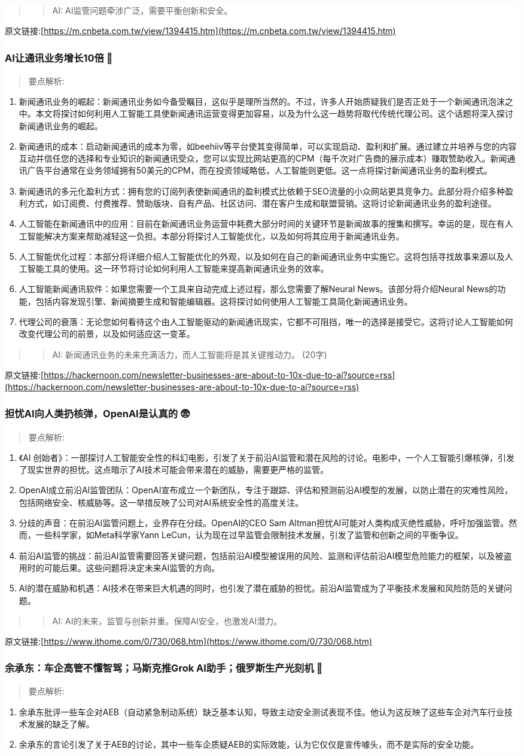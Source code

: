  >> AI: AI监管问题牵涉广泛，需要平衡创新和安全。 

原文链接:[https://m.cnbeta.com.tw/view/1394415.htm](https://m.cnbeta.com.tw/view/1394415.htm)

### AI让通讯业务增长10倍 📧 

> 要点解析:

  1. 新闻通讯业务的崛起：新闻通讯业务如今备受瞩目，这似乎是理所当然的。不过，许多人开始质疑我们是否正处于一个新闻通讯泡沫之中。本文将探讨如何利用人工智能工具使新闻通讯运营变得更加容易，以及为什么这一趋势将取代传统代理公司。这个话题将深入探讨新闻通讯业务的崛起。

  2. 新闻通讯的成本：启动新闻通讯的成本为零，如beehiiv等平台使其变得简单，可以实现启动、盈利和扩展。通过建立并培养与您的内容互动并信任您的选择和专业知识的新闻通讯受众，您可以实现比网站更高的CPM（每千次对广告商的展示成本）赚取赞助收入。新闻通讯广告平台通常在业务领域拥有50美元的CPM，而在投资领域略低，人工智能则更低。这一点将探讨新闻通讯业务的盈利模式。

  3. 新闻通讯的多元化盈利方式：拥有您的订阅列表使新闻通讯的盈利模式比依赖于SEO流量的小众网站更具竞争力。此部分将介绍多种盈利方式，如订阅费、付费推荐、赞助版块、自有产品、社区访问、潜在客户生成和联盟营销。这将讨论新闻通讯业务的盈利途径。

  4. 人工智能在新闻通讯中的应用：目前在新闻通讯业务运营中耗费大部分时间的关键环节是新闻故事的搜集和撰写。幸运的是，现在有人工智能解决方案来帮助减轻这一负担。本部分将探讨人工智能优化，以及如何将其应用于新闻通讯业务。

  5. 人工智能优化过程：本部分将详细介绍人工智能优化的外观，以及如何在自己的新闻通讯业务中实施它。这将包括寻找故事来源以及人工智能工具的使用。这一环节将讨论如何利用人工智能来提高新闻通讯业务的效率。

  6. 人工智能新闻通讯软件：如果您需要一个工具来自动完成上述过程，那么您需要了解Neural News。该部分将介绍Neural News的功能，包括内容发现引擎、新闻摘要生成和智能编辑器。这将探讨如何使用人工智能工具简化新闻通讯业务。

  7. 代理公司的衰落：无论您如何看待这个由人工智能驱动的新闻通讯现实，它都不可阻挡，唯一的选择是接受它。这将讨论人工智能如何改变代理公司的前景，以及如何适应这一变革。

 >> AI: 新闻通讯业务的未来充满活力，而人工智能将是其关键推动力。 (20字) 

原文链接:[https://hackernoon.com/newsletter-businesses-are-about-to-10x-due-to-ai?source=rss](https://hackernoon.com/newsletter-businesses-are-about-to-10x-due-to-ai?source=rss)

### 担忧AI向人类扔核弹，OpenAI是认真的 😨 

> 要点解析:

  1. 《AI 创始者》：一部探讨人工智能安全性的科幻电影，引发了关于前沿AI监管和潜在风险的讨论。电影中，一个人工智能引爆核弹，引发了现实世界的担忧。这点暗示了AI技术可能会带来潜在的威胁，需要更严格的监管。

  2. OpenAI成立前沿AI监管团队：OpenAI宣布成立一个新团队，专注于跟踪、评估和预测前沿AI模型的发展，以防止潜在的灾难性风险，包括网络安全、核威胁等。这一举措反映了公司对AI系统安全性的高度关注。

  3. 分歧的声音：在前沿AI监管问题上，业界存在分歧。OpenAI的CEO Sam Altman担忧AI可能对人类构成灭绝性威胁，呼吁加强监管。然而，一些科学家，如Meta科学家Yann LeCun，认为现在过早监管会限制技术发展，引发了监管和创新之间的平衡争议。

  4. 前沿AI监管的挑战：前沿AI监管需要回答关键问题，包括前沿AI模型被误用的风险、监测和评估前沿AI模型危险能力的框架，以及被盗用时的可能后果。这些问题将决定未来AI监管的方向。

  5. AI的潜在威胁和机遇：AI技术在带来巨大机遇的同时，也引发了潜在威胁的担忧。前沿AI监管成为了平衡技术发展和风险防范的关键问题。

 >> AI: AI的未来，监管与创新并重。保障AI安全，也激发AI潜力。 

原文链接:[https://www.ithome.com/0/730/068.htm](https://www.ithome.com/0/730/068.htm)

### 余承东：车企高管不懂智驾；马斯克推Grok AI助手；俄罗斯生产光刻机 🚗 

> 要点解析:

  1. 余承东批评一些车企对AEB（自动紧急制动系统）缺乏基本认知，导致主动安全测试表现不佳。他认为这反映了这些车企对汽车行业技术发展的缺乏了解。

  2. 余承东的言论引发了关于AEB的讨论，其中一些车企质疑AEB的实际效能，认为它仅仅是宣传噱头，而不是实际的安全功能。
